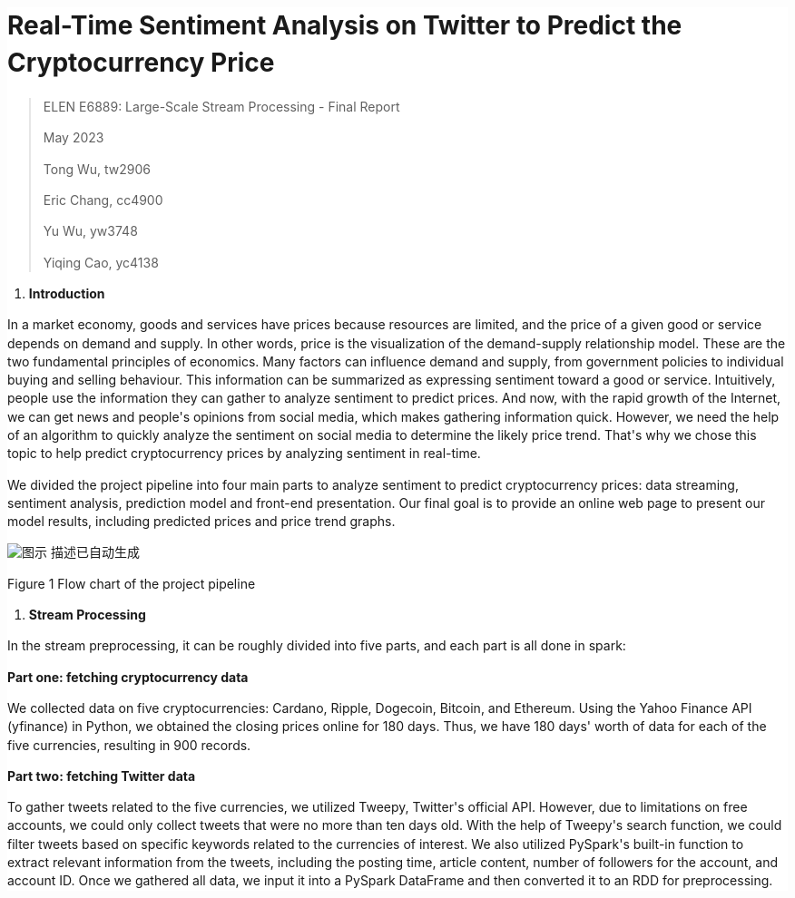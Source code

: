 # Real-Time Sentiment Analysis on Twitter to Predict the Cryptocurrency Price

> ELEN E6889: Large-Scale Stream Processing - Final Report
>
> May 2023
>
> 
>
> Tong Wu, tw2906
>
> Eric Chang, cc4900
>
> Yu Wu, yw3748
>
> Yiqing Cao, yc4138

1.  **Introduction**

In a market economy, goods and services have prices because resources are limited, and the price of a given good or service depends on demand and supply. In other words, price is the visualization of the demand-supply relationship model. These are the two fundamental principles of economics. Many factors can influence demand and supply, from government policies to individual buying and selling behaviour. This information can be summarized as expressing sentiment toward a good or service. Intuitively, people use the information they can gather to analyze sentiment to predict prices. And now, with the rapid growth of the Internet, we can get news and people's opinions from social media, which makes gathering information quick. However, we need the help of an algorithm to quickly analyze the sentiment on social media to determine the likely price trend. That's why we chose this topic to help predict cryptocurrency prices by analyzing sentiment in real-time.

We divided the project pipeline into four main parts to analyze sentiment to predict cryptocurrency prices: data streaming, sentiment analysis, prediction model and front-end presentation. Our final goal is to provide an online web page to present our model results, including predicted prices and price trend graphs.

![图示 描述已自动生成](https://images.wu.engineer/images/2023/07/11/1d52a44315a5afa5b768fdc9c28038a0.png)

Figure 1 Flow chart of the project pipeline

1.  **Stream Processing**

In the stream preprocessing, it can be roughly divided into five parts, and each part is all done in spark:

**Part one: fetching cryptocurrency data**

We collected data on five cryptocurrencies: Cardano, Ripple, Dogecoin, Bitcoin, and Ethereum. Using the Yahoo Finance API (yfinance) in Python, we obtained the closing prices online for 180 days. Thus, we have 180 days' worth of data for each of the five currencies, resulting in 900 records.

**Part two: fetching Twitter data**

To gather tweets related to the five currencies, we utilized Tweepy, Twitter's official API. However, due to limitations on free accounts, we could only collect tweets that were no more than ten days old. With the help of Tweepy's search function, we could filter tweets based on specific keywords related to the currencies of interest. We also utilized PySpark's built-in function to extract relevant information from the tweets, including the posting time, article content, number of followers for the account, and account ID. Once we gathered all data, we input it into a PySpark DataFrame and then converted it to an RDD for preprocessing.
